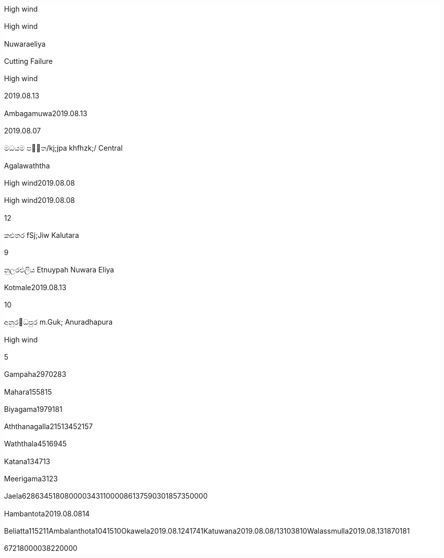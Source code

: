High wind

High wind

Nuwaraeliya

Cutting Failure

High wind

2019.08.13

Ambagamuwa2019.08.13

2019.08.07

මධයම ප඼෈ත/kj;jpa khfhzk;/ Central

Agalawaththa

High wind2019.08.08

High wind2019.08.08

12

කළුතර fSj;Jiw Kalutara

9

නුලරඑලිය Etnuypah Nuwara Eliya

Kotmale2019.08.13

10

අනුර෈ධපුර m.Guk; Anuradhapura

High wind

5

Gampaha2970283

Mahara155815

Biyagama1979181

Aththanagalla21513452157

Waththala4516945

Katana134713

Meerigama3123

Jaela62863451808000034311000086137590301857350000

Hambantota2019.08.0814

Beliatta115211Ambalanthota1041510Okawela2019.08.1241741Katuwana2019.08.08/13103810Walassmulla2019.08.131870181

67218000038220000
